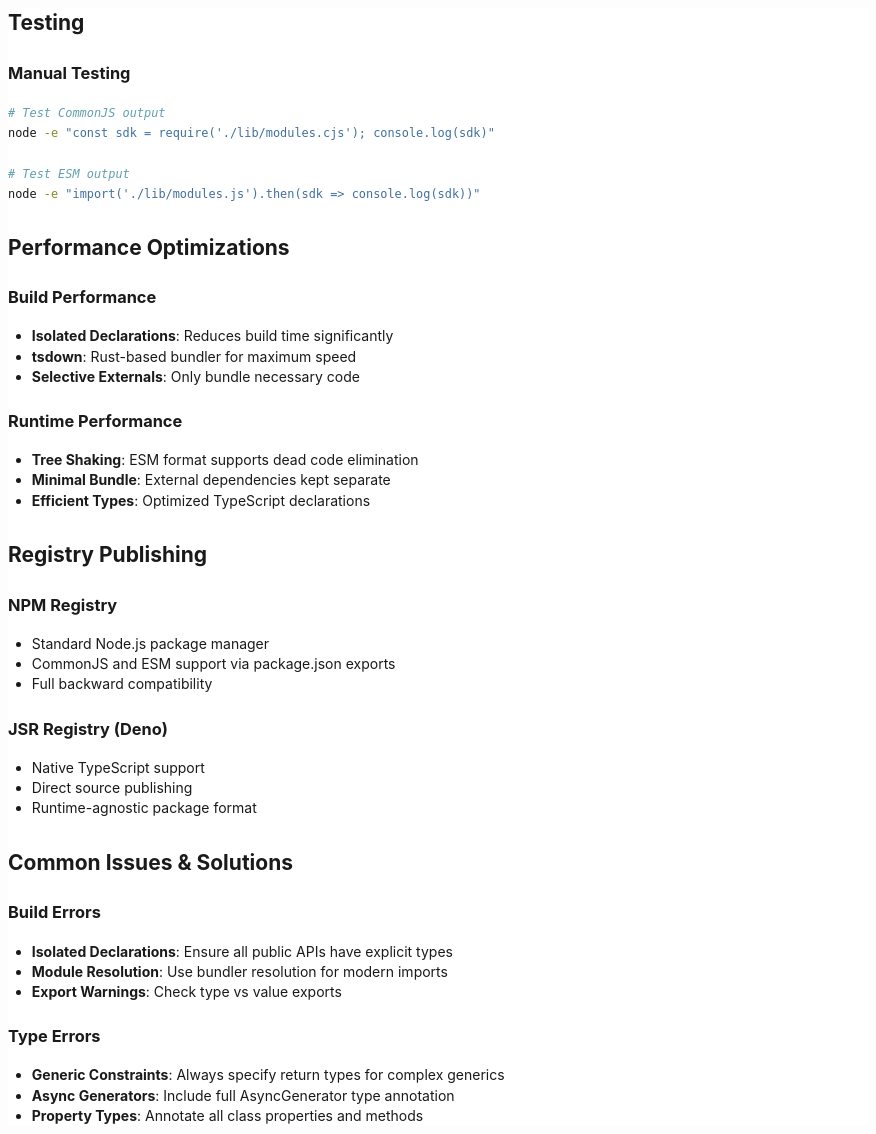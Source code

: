 ## Testing

### Manual Testing
```bash
# Test CommonJS output
node -e "const sdk = require('./lib/modules.cjs'); console.log(sdk)"

# Test ESM output  
node -e "import('./lib/modules.js').then(sdk => console.log(sdk))"
```

## Performance Optimizations

### Build Performance
- **Isolated Declarations**: Reduces build time significantly
- **tsdown**: Rust-based bundler for maximum speed
- **Selective Externals**: Only bundle necessary code

### Runtime Performance
- **Tree Shaking**: ESM format supports dead code elimination
- **Minimal Bundle**: External dependencies kept separate
- **Efficient Types**: Optimized TypeScript declarations

## Registry Publishing

### NPM Registry
- Standard Node.js package manager
- CommonJS and ESM support via package.json exports
- Full backward compatibility

### JSR Registry (Deno)
- Native TypeScript support
- Direct source publishing
- Runtime-agnostic package format

## Common Issues & Solutions

### Build Errors
- **Isolated Declarations**: Ensure all public APIs have explicit types
- **Module Resolution**: Use bundler resolution for modern imports
- **Export Warnings**: Check type vs value exports

### Type Errors
- **Generic Constraints**: Always specify return types for complex generics
- **Async Generators**: Include full AsyncGenerator type annotation
- **Property Types**: Annotate all class properties and methods
